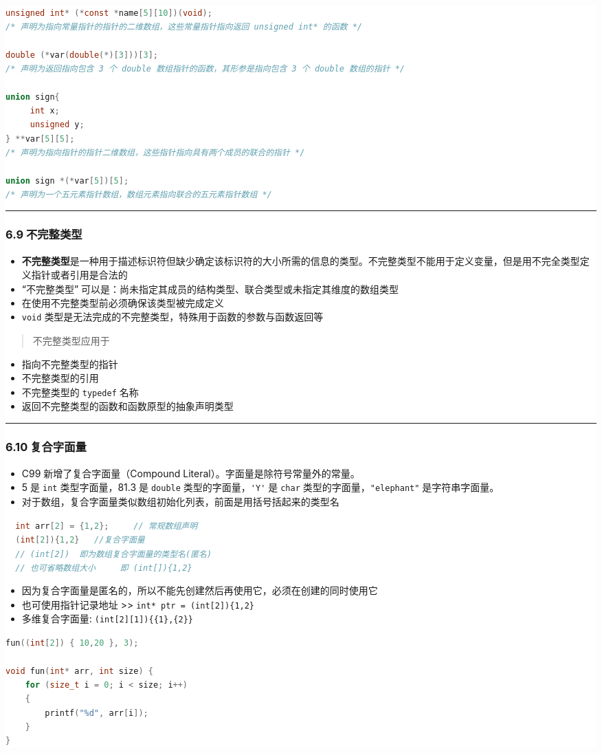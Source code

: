 ```c
unsigned int* (*const *name[5][10])(void);
/* 声明为指向常量指针的指针的二维数组，这些常量指针指向返回 unsigned int* 的函数 */

double (*var(double(*)[3]))[3];
/* 声明为返回指向包含 3 个 double 数组指针的函数，其形参是指向包含 3 个 double 数组的指针 */

union sign{
     int x;
     unsigned y;
} **var[5][5];
/* 声明为指向指针的指针二维数组，这些指针指向具有两个成员的联合的指针 */

union sign *(*var[5])[5];
/* 声明为一个五元素指针数组，数组元素指向联合的五元素指针数组 */
```

---
### 6.9 不完整类型

- **不完整类型**是一种用于描述标识符但缺少确定该标识符的大小所需的信息的类型。不完整类型不能用于定义变量，但是用不完全类型定义指针或者引用是合法的
- “不完整类型” 可以是：尚未指定其成员的结构类型、联合类型或未指定其维度的数组类型
- 在使用不完整类型前必须确保该类型被完成定义
- ```void``` 类型是无法完成的不完整类型，特殊用于函数的参数与函数返回等

> 不完整类型应用于

- 指向不完整类型的指针
- 不完整类型的引用
- 不完整类型的 ```typedef``` 名称
- 返回不完整类型的函数和函数原型的抽象声明类型

---
### 6.10 复合字面量

- C99 新增了复合字面量（Compound Literal）。字面量是除符号常量外的常量。
- 5 是 ```int``` 类型字面量，81.3 是 ```double``` 类型的字面量，```'Y'``` 是 ```char``` 类型的字面量，```"elephant"``` 是字符串字面量。
- 对于数组，复合字面量类似数组初始化列表，前面是用括号括起来的类型名

```c
  int arr[2] = {1,2};     // 常规数组声明
  (int[2]){1,2}   //复合字面量
  // (int[2])  即为数组复合字面量的类型名(匿名)
  // 也可省略数组大小     即 (int[]){1,2}
```

- 因为复合字面量是匿名的，所以不能先创建然后再使用它，必须在创建的同时使用它
- 也可使用指针记录地址  >>  ```int* ptr = (int[2]){1,2}```
- 多维复合字面量: ```(int[2][1]){{1},{2}}```

```c
fun((int[2]) { 10,20 }, 3);

void fun(int* arr, int size) {
	for (size_t i = 0; i < size; i++)
	{
		printf("%d", arr[i]);
	}
}
```
